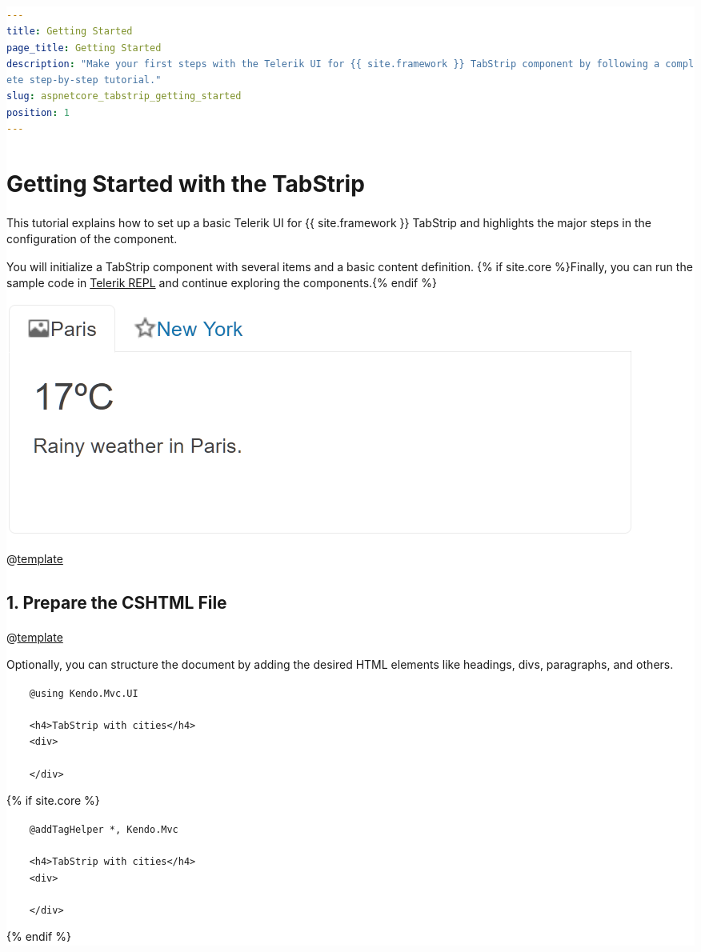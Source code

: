 ```yaml
---
title: Getting Started
page_title: Getting Started
description: "Make your first steps with the Telerik UI for {{ site.framework }} TabStrip component by following a complete step-by-step tutorial."
slug: aspnetcore_tabstrip_getting_started
position: 1
---
```


# Getting Started with the TabStrip

This tutorial explains how to set up a basic Telerik UI for {{ site.framework }} TabStrip and highlights the major steps in the configuration of the component.

You will initialize a TabStrip component with several items and a basic content definition. {% if site.core %}Finally, you can run the sample code in [Telerik REPL](https://netcorerepl.telerik.com/) and continue exploring the components.{% endif %}

 ![Sample Telerik UI for {{ site.framework }} TabStrip](./images/tabstrip-getting-started.png)

@[template](/_contentTemplates/core/getting-started-prerequisites.md#repl-component-gs-prerequisites)

## 1. Prepare the CSHTML File

@[template](/_contentTemplates/core/getting-started-directives.md#gs-adding-directives)

Optionally, you can structure the document by adding the desired HTML elements like headings, divs, paragraphs, and others.

```HtmlHelper
    @using Kendo.Mvc.UI

    <h4>TabStrip with cities</h4>
    <div>

    </div>
```
{% if site.core %}
```TagHelper
    @addTagHelper *, Kendo.Mvc

    <h4>TabStrip with cities</h4>
    <div>

    </div>
```
{% endif %}
